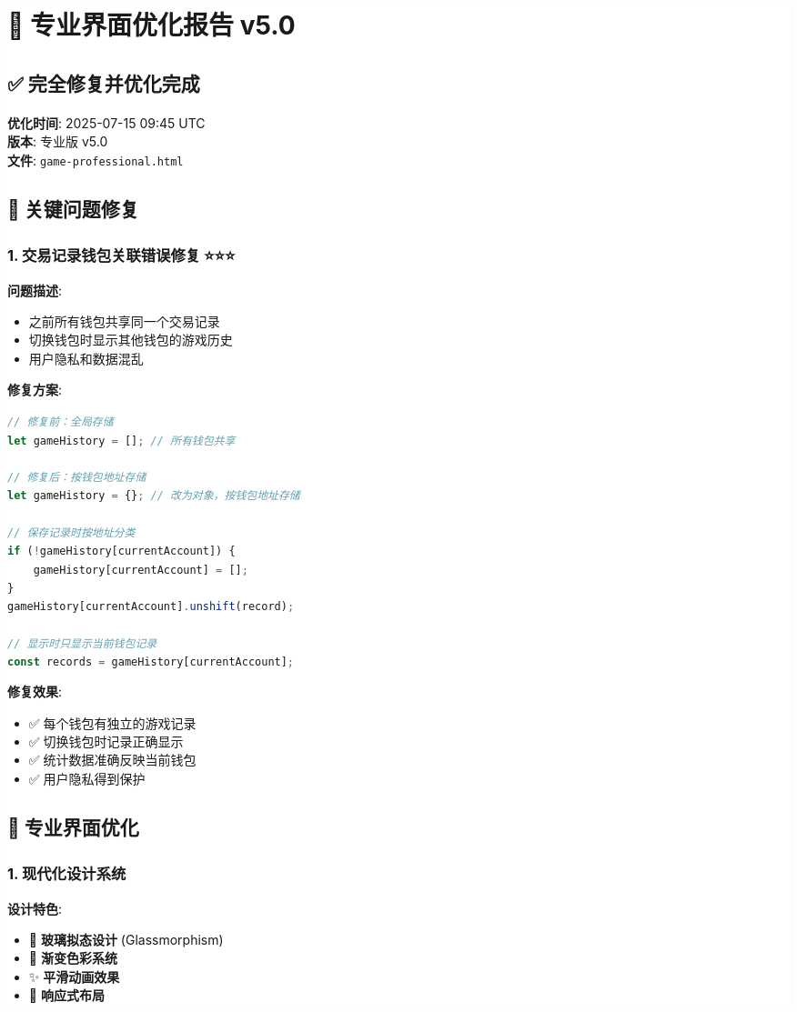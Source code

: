 # 🎨 专业界面优化报告 v5.0

## ✅ 完全修复并优化完成

**优化时间**: 2025-07-15 09:45 UTC  
**版本**: 专业版 v5.0  
**文件**: `game-professional.html`

## 🚨 关键问题修复

### 1. 交易记录钱包关联错误修复 ⭐⭐⭐

**问题描述**: 
- 之前所有钱包共享同一个交易记录
- 切换钱包时显示其他钱包的游戏历史
- 用户隐私和数据混乱

**修复方案**:
```javascript
// 修复前：全局存储
let gameHistory = []; // 所有钱包共享

// 修复后：按钱包地址存储
let gameHistory = {}; // 改为对象，按钱包地址存储

// 保存记录时按地址分类
if (!gameHistory[currentAccount]) {
    gameHistory[currentAccount] = [];
}
gameHistory[currentAccount].unshift(record);

// 显示时只显示当前钱包记录
const records = gameHistory[currentAccount];
```

**修复效果**:
- ✅ 每个钱包有独立的游戏记录
- ✅ 切换钱包时记录正确显示
- ✅ 统计数据准确反映当前钱包
- ✅ 用户隐私得到保护

## 🎨 专业界面优化

### 1. 现代化设计系统

**设计特色**:
- 🎯 **玻璃拟态设计** (Glassmorphism)
- 🌈 **渐变色彩系统**
- ✨ **平滑动画效果**
- 📱 **响应式布局**
